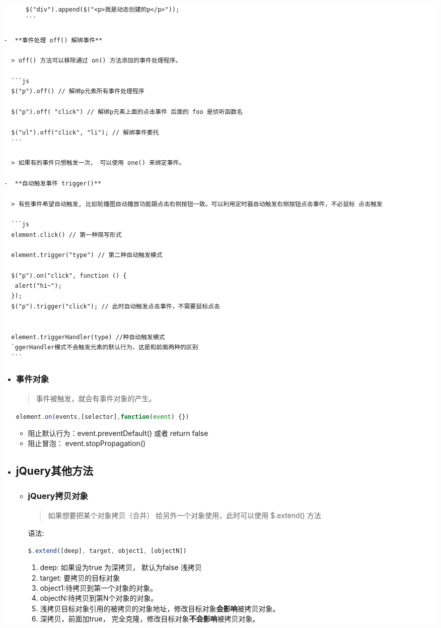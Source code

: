           $("div").append($("<p>我是动态创建的p</p>"));
          ```

    -  **事件处理 off() 解绑事件**

      > off() 方法可以移除通过 on() 方法添加的事件处理程序。

      ```js
      $("p").off() // 解绑p元素所有事件处理程序
      
      $("p").off( "click") // 解绑p元素上面的点击事件 后面的 foo 是侦听函数名
      
      $("ul").off("click", "li"); // 解绑事件委托
      ```

      > 如果有的事件只想触发一次， 可以使用 one() 来绑定事件。

    -  **自动触发事件 trigger()**

      > 有些事件希望自动触发, 比如轮播图自动播放功能跟点击右侧按钮一致。可以利用定时器自动触发右侧按钮点击事件，不必鼠标 点击触发

      ```js
      element.click() // 第一种简写形式
      
      element.trigger("type") // 第二种自动触发模式
      
      $("p").on("click", function () {
       alert("hi~");
      });
      $("p").trigger("click"); // 此时自动触发点击事件，不需要鼠标点击
      
      
      element.triggerHandler(type) //种自动触发模式
      `ggerHandler模式不会触发元素的默认行为，这是和前面两种的区别
      ```

  - ### **事件对象**

    > 事件被触发，就会有事件对象的产生。

    ```js
    element.on(events,[selector],function(event) {}) 
    ```

    - 阻止默认行为：event.preventDefault() 或者 return false
    - 阻止冒泡： event.stopPropagation()

- ## jQuery其他方法

  - ### jQuery拷贝对象

    > 如果想要把某个对象拷贝（合并） 给另外一个对象使用，此时可以使用 $.extend() 方法

    语法:

    ```js
    $.extend([deep], target, object1, [objectN])
    ```

    1. deep: 如果设为true 为深拷贝， 默认为false 浅拷贝 
    2.  target: 要拷贝的目标对象 
    3.  object1:待拷贝到第一个对象的对象。 
    4.  objectN:待拷贝到第N个对象的对象。 
    5.  浅拷贝目标对象引用的被拷贝的对象地址，修改目标对象**会影响**被拷贝对象。
    6. 深拷贝，前面加true， 完全克隆，修改目标对象**不会影响**被拷贝对象。
